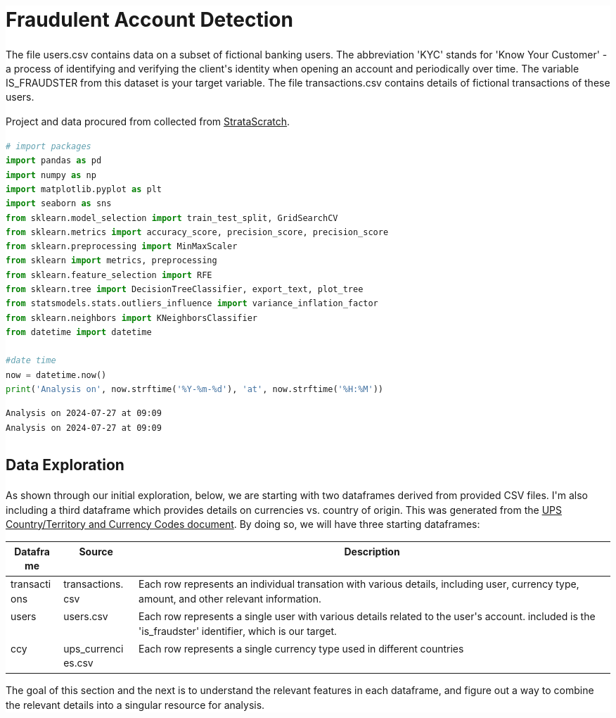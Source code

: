 # Fraudulent Account Detection

The file users.csv contains data on a subset of fictional banking users. The abbreviation 'KYC' stands for 'Know Your Customer' - a process of identifying and verifying the client's identity when opening an account and periodically over time. The variable IS_FRAUDSTER from this dataset is your target variable. The file transactions.csv contains details of fictional transactions of these users.

Project and data procured from collected from [StrataScratch](https://platform.stratascratch.com/).


```python
# import packages
import pandas as pd
import numpy as np
import matplotlib.pyplot as plt
import seaborn as sns
from sklearn.model_selection import train_test_split, GridSearchCV
from sklearn.metrics import accuracy_score, precision_score, precision_score
from sklearn.preprocessing import MinMaxScaler
from sklearn import metrics, preprocessing
from sklearn.feature_selection import RFE
from sklearn.tree import DecisionTreeClassifier, export_text, plot_tree
from statsmodels.stats.outliers_influence import variance_inflation_factor
from sklearn.neighbors import KNeighborsClassifier
from datetime import datetime

#date time
now = datetime.now()
print('Analysis on', now.strftime('%Y-%m-%d'), 'at', now.strftime('%H:%M'))
```

    Analysis on 2024-07-27 at 09:09
    Analysis on 2024-07-27 at 09:09


## Data Exploration

As shown through our initial exploration, below, we are starting with two dataframes derived from provided CSV files. I'm also including a third dataframe which provides details on currencies vs. country of origin. This was generated from the [UPS Country/Territory and Currency Codes document](https://www.ups.com/worldshiphelp/WSA/ENG/AppHelp/mergedProjects/CORE/Codes/Country_Territory_and_Currency_Codes.htm). By doing so, we will have three starting dataframes:

| Dataframe | Source | Description |
|-|-|-|
| transactions | transactions.csv | Each row represents an individual transation with various details, including user, currency type, amount, and other relevant information. |
| users | users.csv | Each row represents a single user with various details related to the user's account. included is the 'is_fraudster' identifier, which is our target. |
| ccy | ups_currencies.csv | Each row represents a single currency type used in different countries |

The goal of this section and the next is to understand the relevant features in each dataframe, and figure out a way to combine the relevant details into a singular resource for analysis. 
